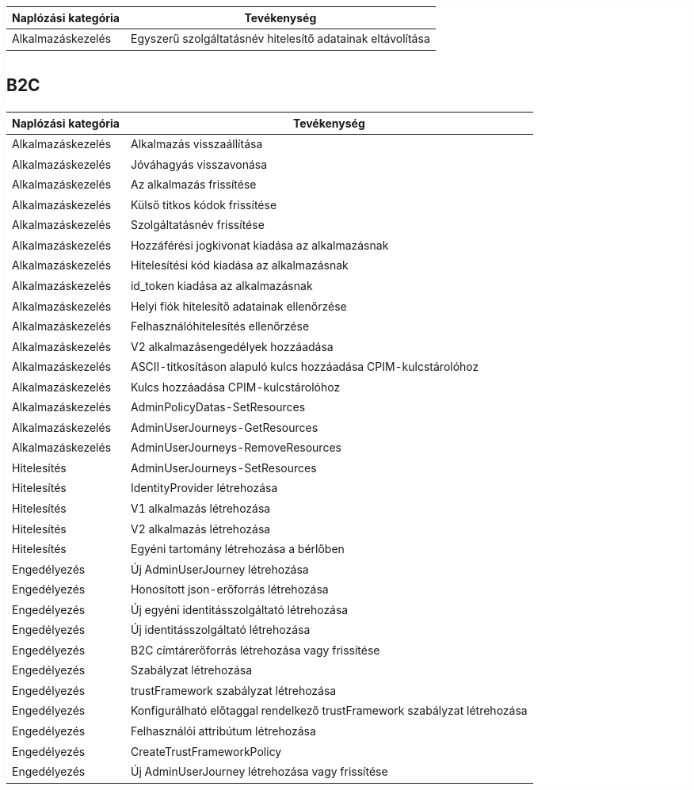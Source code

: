 |Naplózási kategória|Tevékenység|
|---|---|
|Alkalmazáskezelés|Egyszerű szolgáltatásnév hitelesítő adatainak eltávolítása|


## <a name="b2c"></a>B2C

|Naplózási kategória|Tevékenység|
|---|---|
|Alkalmazáskezelés|Alkalmazás visszaállítása|
|Alkalmazáskezelés|Jóváhagyás visszavonása|
|Alkalmazáskezelés|Az alkalmazás frissítése|
|Alkalmazáskezelés|Külső titkos kódok frissítése|
|Alkalmazáskezelés|Szolgáltatásnév frissítése|
|Alkalmazáskezelés|Hozzáférési jogkivonat kiadása az alkalmazásnak|
|Alkalmazáskezelés|Hitelesítési kód kiadása az alkalmazásnak|
|Alkalmazáskezelés|id_token kiadása az alkalmazásnak|
|Alkalmazáskezelés|Helyi fiók hitelesítő adatainak ellenőrzése|
|Alkalmazáskezelés|Felhasználóhitelesítés ellenőrzése|
|Alkalmazáskezelés|V2 alkalmazásengedélyek hozzáadása|
|Alkalmazáskezelés|ASCII-titkosításon alapuló kulcs hozzáadása CPIM-kulcstárolóhoz|
|Alkalmazáskezelés|Kulcs hozzáadása CPIM-kulcstárolóhoz|
|Alkalmazáskezelés|AdminPolicyDatas-SetResources|
|Alkalmazáskezelés|AdminUserJourneys-GetResources|
|Alkalmazáskezelés|AdminUserJourneys-RemoveResources|
|Hitelesítés|AdminUserJourneys-SetResources|
|Hitelesítés|IdentityProvider létrehozása|
|Hitelesítés|V1 alkalmazás létrehozása|
|Hitelesítés|V2 alkalmazás létrehozása|
|Hitelesítés|Egyéni tartomány létrehozása a bérlőben|
|Engedélyezés|Új AdminUserJourney létrehozása|
|Engedélyezés|Honosított json-erőforrás létrehozása|
|Engedélyezés|Új egyéni identitásszolgáltató létrehozása|
|Engedélyezés|Új identitásszolgáltató létrehozása|
|Engedélyezés|B2C címtárerőforrás létrehozása vagy frissítése|
|Engedélyezés|Szabályzat létrehozása|
|Engedélyezés|trustFramework szabályzat létrehozása|
|Engedélyezés|Konfigurálható előtaggal rendelkező trustFramework szabályzat létrehozása|
|Engedélyezés|Felhasználói attribútum létrehozása|
|Engedélyezés|CreateTrustFrameworkPolicy|
|Engedélyezés|Új AdminUserJourney létrehozása vagy frissítése|